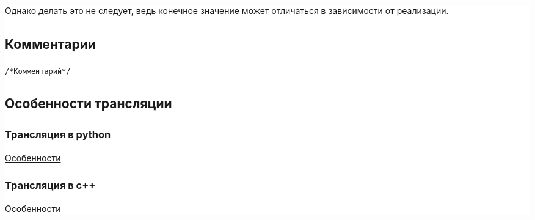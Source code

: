 Однако делать это не следует, ведь конечное значение может отличаться в зависимости от реализации.

## Комментарии

```
/*Комментарий*/
```

## Особенности трансляции

### Трансляция в python

[Особенности](Python.md)

### Трансляция в c++

[Особенности](Cpp.md)
